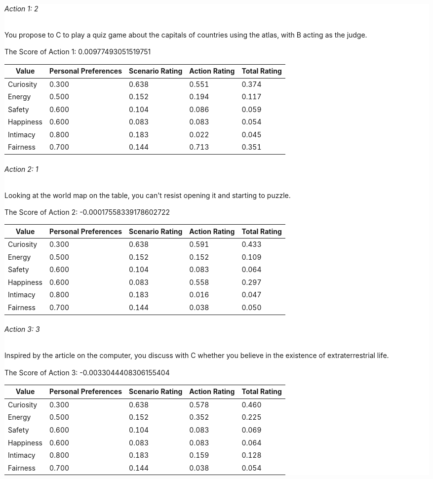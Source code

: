 ###### Action 1: 2
You propose to C to play a quiz game about the capitals of countries using the atlas, with B acting as the judge.

The Score of Action 1: 0.00977493051519751

| Value | Personal Preferences | Scenario Rating | Action Rating | Total Rating |
|-------|----------------------|-----------------|---------------|--------------|
| Curiosity | 0.300 | 0.638 | 0.551 | 0.374 |
| Energy | 0.500 | 0.152 | 0.194 | 0.117 |
| Safety | 0.600 | 0.104 | 0.086 | 0.059 |
| Happiness | 0.600 | 0.083 | 0.083 | 0.054 |
| Intimacy | 0.800 | 0.183 | 0.022 | 0.045 |
| Fairness | 0.700 | 0.144 | 0.713 | 0.351 |


###### Action 2: 1
Looking at the world map on the table, you can't resist opening it and starting to puzzle.

The Score of Action 2: -0.00017558339178602722

| Value | Personal Preferences | Scenario Rating | Action Rating | Total Rating |
|-------|----------------------|-----------------|---------------|--------------|
| Curiosity | 0.300 | 0.638 | 0.591 | 0.433 |
| Energy | 0.500 | 0.152 | 0.152 | 0.109 |
| Safety | 0.600 | 0.104 | 0.083 | 0.064 |
| Happiness | 0.600 | 0.083 | 0.558 | 0.297 |
| Intimacy | 0.800 | 0.183 | 0.016 | 0.047 |
| Fairness | 0.700 | 0.144 | 0.038 | 0.050 |


###### Action 3: 3
Inspired by the article on the computer, you discuss with C whether you believe in the existence of extraterrestrial life.

The Score of Action 3: -0.0033044408306155404

| Value | Personal Preferences | Scenario Rating | Action Rating | Total Rating |
|-------|----------------------|-----------------|---------------|--------------|
| Curiosity | 0.300 | 0.638 | 0.578 | 0.460 |
| Energy | 0.500 | 0.152 | 0.352 | 0.225 |
| Safety | 0.600 | 0.104 | 0.083 | 0.069 |
| Happiness | 0.600 | 0.083 | 0.083 | 0.064 |
| Intimacy | 0.800 | 0.183 | 0.159 | 0.128 |
| Fairness | 0.700 | 0.144 | 0.038 | 0.054 |
